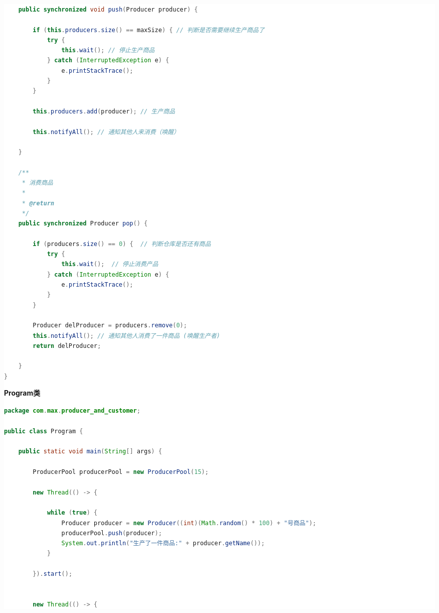 ```Java
    public synchronized void push(Producer producer) {

        if (this.producers.size() == maxSize) { // 判断是否需要继续生产商品了
            try {
                this.wait(); // 停止生产商品
            } catch (InterruptedException e) {
                e.printStackTrace();
            }
        }

        this.producers.add(producer); // 生产商品

        this.notifyAll(); // 通知其他人来消费（唤醒）

    }

    /**
     * 消费商品
     *
     * @return
     */
    public synchronized Producer pop() {

        if (producers.size() == 0) {  // 判断仓库是否还有商品
            try {
                this.wait();  // 停止消费产品
            } catch (InterruptedException e) {
                e.printStackTrace();
            }
        }

        Producer delProducer = producers.remove(0);
        this.notifyAll(); // 通知其他人消费了一件商品 (唤醒生产者)
        return delProducer;

    }
}

```

**Program类**

```Java
package com.max.producer_and_customer;

public class Program {

    public static void main(String[] args) {

        ProducerPool producerPool = new ProducerPool(15);

        new Thread(() -> {

            while (true) {
                Producer producer = new Producer((int)(Math.random() * 100) + "号商品");
                producerPool.push(producer);
                System.out.println("生产了一件商品:" + producer.getName());
            }

        }).start();


        new Thread(() -> {

```